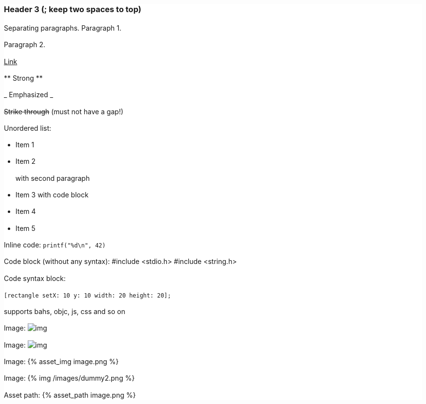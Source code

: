 
[1]: https://rurandom.org/justintime/w/Driving_the_WS2811_at_800_kHz_with_an_8_MHz_AVR
[2]: https://github.com/adafruit/Adafruit_NeoPixel
[3]: https://www.microchip.com/wwwproducts/en/ATMEGA328P
[4]: https://www.microchip.com/webdoc/avrassembler/
[5]: https://withinspecifications.30ohm.com/2014/02/20/Fast-PWM-on-AtMega328/
[6]: https://lists.nongnu.org/mailman/listinfo/avr-gcc-list
[7]: https://lists.nongnu.org/archive/html/avr-gcc-list/2019-07/threads.html
[8]: https://cdn-shop.adafruit.com/datasheets/WS2811.pdf
[9]: https://cdn-shop.adafruit.com/datasheets/WS2812.pdf
[A]: https://cdn-shop.adafruit.com/datasheets/WS2812B.pdf
[B]: https://www.ledlightinghut.com/files/APA104%20Datasheet.pdf
[C]: https://cdn.sparkfun.com/datasheets/Components/LED/COM-12877.pdf
[D]: https://cdn.instructables.com/ORIG/FW0/YN1X/IHDUL683/FW0YN1XIHDUL683.pdf
[E]: https://cdn-shop.adafruit.com/product-files/1138/SK6812+LED+datasheet+.pdf
[F]: https://cdn-shop.adafruit.com/product-files/2757/p2757_SK6812RGBW_REV01.pdf



### Header 3 (; keep two spaces to top) ###


Separating paragraphs. Paragraph 1.

Paragraph 2.


[Link](http://example.com/)


** Strong **


_ Emphasized _ 


~~Strike through~~ (must not have a gap!)


Unordered list:
* Item 1
* Item 2

    with second paragraph
* Item 3
        with code block
* Item 4
* Item 5


Inline code: `printf("%d\n", 42)`


Code block (without any syntax):
    #include <stdio.h>
    #include <string.h>


Code syntax block:
``` objc title http://kwasi-ich.de kwasi-ich
[rectangle setX: 10 y: 10 width: 20 height: 20];
```
supports bahs, objc, js, css and so on


Image: ![img](image.png)

Image: ![img](/images/dummy2.png)

Image: {% asset_img image.png %}

Image: {% img /images/dummy2.png %}


Asset path: {% asset_path image.png %}
